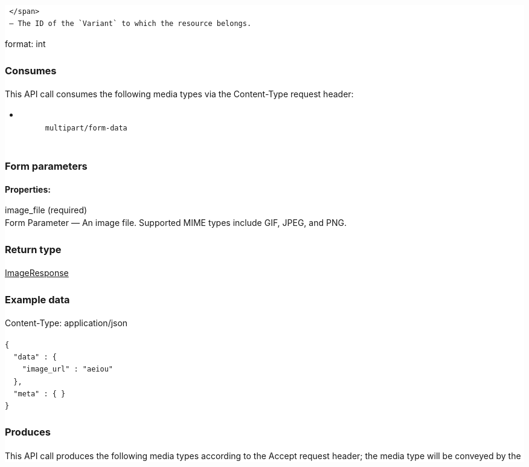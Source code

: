      </span>
     — The ID of the `Variant` to which the resource belongs.
 format: int
    </div>
   </div>
   <h3 class="field-label">
    Consumes
   </h3>
   This API call consumes the following media types via the
   <span class="heaader">
    Content-Type
   </span>
   request header:
   <ul>
    <li>
     <code>
      multipart/form-data
     </code>
    </li>
   </ul>
   <h3 class="field-label">
    Form parameters
   </h3>
   <div class="field-items"> <b>Properties:</b>
    </p>
<div class="param">
     image_file (required)
    </div>
    <div class="param-desc">
     <span class="param-type">
      Form Parameter
     </span>
     — An image file. Supported MIME types include GIF, JPEG, and PNG.
    </div>
   </div>
   <h3 class="field-label">
    Return type
   </h3>
   <div class="return-type">
    <a href="#ImageResponse">
     ImageResponse
    </a>
   </div>
   <h3 class="field-label">
    Example data
   </h3>
   <div class="example-data-content-type">
    Content-Type: application/json
   </div>
   <pre class="example"><code>{
  "data" : {
    "image_url" : "aeiou"
  },
  "meta" : { }
}</code></pre>
   <h3 class="field-label">
    Produces
   </h3>
   This API call produces the following media types according to the
   <span class="header">
    Accept
   </span>
   request header;
    the media type will be conveyed by the